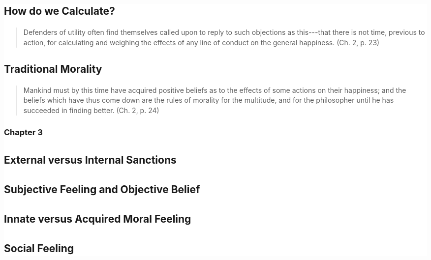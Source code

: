 </section>
<section>

## How do we Calculate? ##

> Defenders of utility often find themselves called upon to reply
> to such objections as this---that there is not time, previous to
> action, for calculating and weighing the effects of any line of
> conduct on the general happiness.
> (Ch. 2, p. 23)

</section>
<section>

## Traditional Morality ##

> Mankind must by this time have acquired positive beliefs as to
> the effects of some actions on their happiness; and the beliefs
> which have thus come down are the rules of morality for the
> multitude, and for the philosopher until he has succeeded in
> finding better.
> (Ch. 2, p. 24)

</section>
</section>
<section>
<section>

# Chapter 3 #

</section>
<section>

## External versus Internal Sanctions ##

</section>
<section>

## Subjective Feeling and Objective Belief ##

</section>
<section>

## Innate versus Acquired Moral Feeling ##

</section>
<section>

## Social Feeling ##
